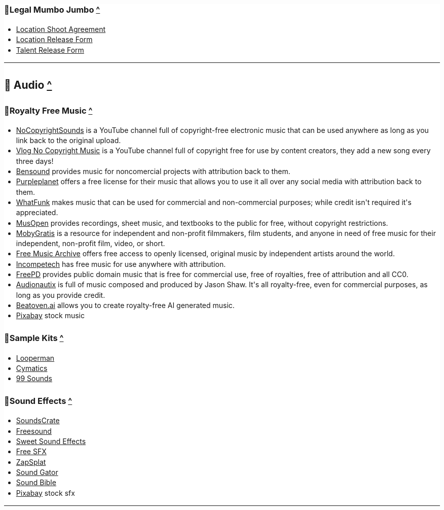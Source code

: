 ### 📝Legal Mumbo Jumbo  [^](#table)
-   [Location Shoot Agreement](https://drive.google.com/file/d/0B8E7f-hj0ZlURGoxbkNzNEQyVnc/view?resourcekey=0-Lyb2SyZQwxJX9CwSYiiDMA)
- [Location Release Form](https://www.premiumbeat.com/blog/free-download-location-release-form/)
- [Talent Release Form](https://www.premiumbeat.com/blog/free-talent-release-form-film-video-productions/)

---

## 🎵 Audio [^](#table)

### 🎼Royalty Free Music [^](#table)
- [NoCopyrightSounds](https://www.youtube.com/user/NoCopyrightSounds) is a YouTube channel full of copyright-free electronic music that can be used anywhere as long as you link back to the original upload.
- [Vlog No Copyright Music](https://www.youtube.com/channel/UCEickjZj99-JJIU8_IJ7J-Q) is a YouTube channel full of copyright free for use by content creators, they add a new song every three days!
- [Bensound](https://www.bensound.com/free-music-for-videos) provides music for noncomercial projects with attribution back to them.
- [Purpleplanet](https://www.purple-planet.com/) offers a free license for their music that allows you to use it all over any social media with attribution back to them.
- [WhatFunk](https://www.whatfunk.com/) makes music that can be used for commercial and non-commercial purposes; while credit isn't required it's appreciated.
- [MusOpen](https://musopen.org/) provides recordings, sheet music, and textbooks to the public for free, without copyright restrictions.
- [MobyGratis](https://mobygratis.com/) is a resource for independent and non-profit filmmakers, film students, and anyone in need of free music for their independent, non-profit film, video, or short.
- [Free Music Archive](https://freemusicarchive.org/home) offers free access to openly licensed, original music by independent artists around the world.
- [Incompetech](https://incompetech.com/) has free music for use anywhere with attribution.
- [FreePD](https://freepd.com/) provides public domain music that is free for commercial use, free of royalties, free of attribution and all CC0.
- [Audionautix](https://audionautix.com/) is full of music composed and produced by Jason Shaw. It's all royalty-free, even for commercial purposes, as long as you provide credit.
- [Beatoven.ai](https://www.beatoven.ai/) allows you to create royalty-free AI generated music.
- [Pixabay](https://pixabay.com/music/) stock music

### 🎹Sample Kits [^](#table)
- [Looperman](https://www.looperman.com/) 
- [Cymatics](https://cymatics.fm/pages/free-download-vault)
- [99 Sounds](https://99sounds.org/)

### 🥁Sound Effects [^](#table)
- [SoundsCrate](https://soundscrate.com/)
- [Freesound](https://freesound.org/)
- [Sweet Sound Effects](http://sweetsoundeffects.com/)
- [Free SFX](https://www.freesfx.co.uk/)
- [ZapSplat](https://www.zapsplat.com/)
- [Sound Gator](https://www.soundgator.com/)
- [Sound Bible](https://soundbible.com/free-sound-effects-1.html)
- [Pixabay](https://pixabay.com/sound-effects/) stock sfx

---